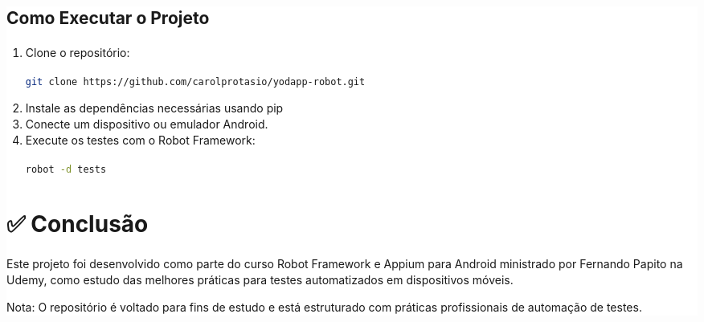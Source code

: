 
## Como Executar o Projeto
1. Clone o repositório:
   ```bash
   git clone https://github.com/carolprotasio/yodapp-robot.git
   ```
2. Instale as dependências necessárias usando pip 
3. Conecte um dispositivo ou emulador Android.
4. Execute os testes com o Robot Framework:
    ```bash
    robot -d tests

# ✅ Conclusão
Este projeto foi desenvolvido como parte do curso Robot Framework e Appium para Android ministrado por Fernando Papito na Udemy, como estudo das melhores práticas para testes automatizados em dispositivos móveis.

Nota: O repositório é voltado para fins de estudo e está estruturado com práticas profissionais de automação de testes.
